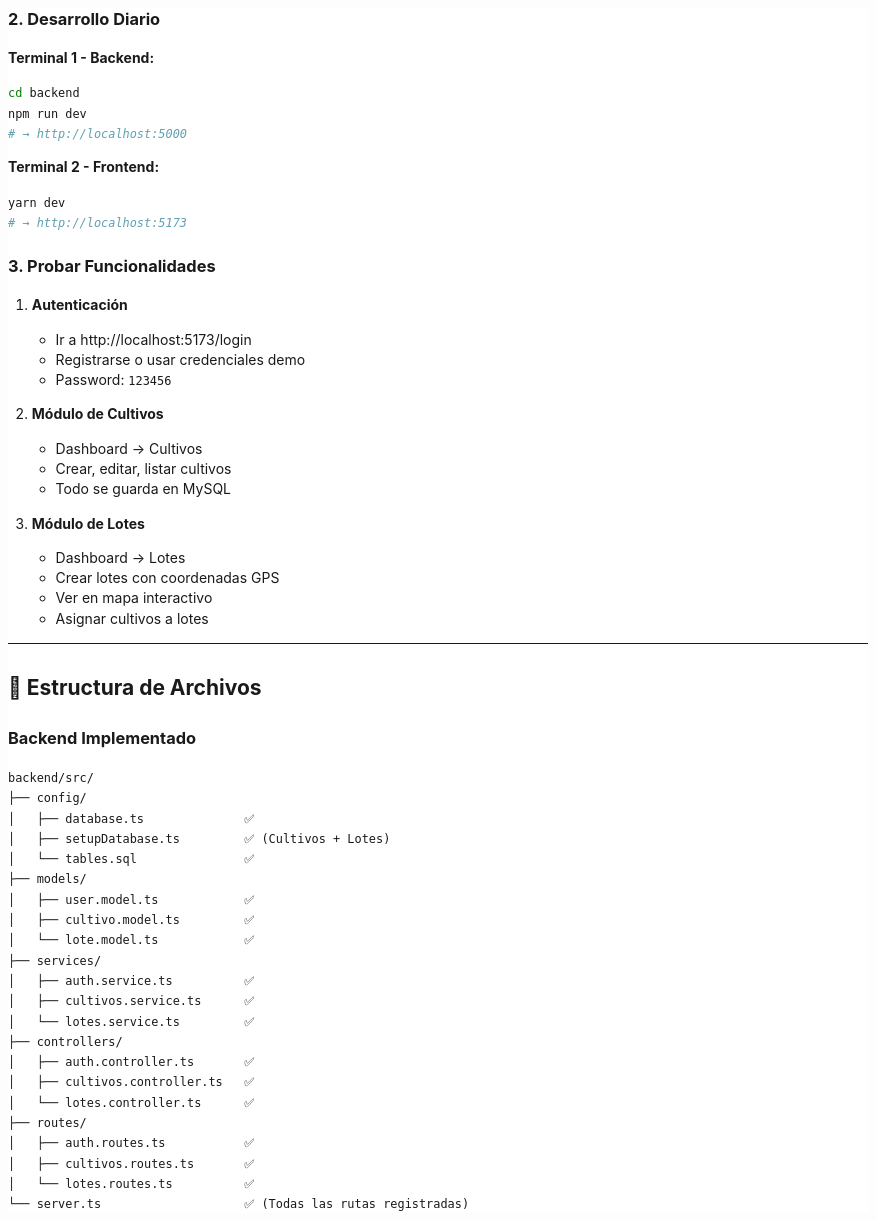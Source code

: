 ### 2. Desarrollo Diario

**Terminal 1 - Backend:**
```bash
cd backend
npm run dev
# → http://localhost:5000
```

**Terminal 2 - Frontend:**
```bash
yarn dev
# → http://localhost:5173
```

### 3. Probar Funcionalidades

1. **Autenticación**
   - Ir a http://localhost:5173/login
   - Registrarse o usar credenciales demo
   - Password: `123456`

2. **Módulo de Cultivos**
   - Dashboard → Cultivos
   - Crear, editar, listar cultivos
   - Todo se guarda en MySQL

3. **Módulo de Lotes**
   - Dashboard → Lotes
   - Crear lotes con coordenadas GPS
   - Ver en mapa interactivo
   - Asignar cultivos a lotes

---

## 📁 Estructura de Archivos

### Backend Implementado
```
backend/src/
├── config/
│   ├── database.ts              ✅
│   ├── setupDatabase.ts         ✅ (Cultivos + Lotes)
│   └── tables.sql               ✅
├── models/
│   ├── user.model.ts            ✅
│   ├── cultivo.model.ts         ✅
│   └── lote.model.ts            ✅
├── services/
│   ├── auth.service.ts          ✅
│   ├── cultivos.service.ts      ✅
│   └── lotes.service.ts         ✅
├── controllers/
│   ├── auth.controller.ts       ✅
│   ├── cultivos.controller.ts   ✅
│   └── lotes.controller.ts      ✅
├── routes/
│   ├── auth.routes.ts           ✅
│   ├── cultivos.routes.ts       ✅
│   └── lotes.routes.ts          ✅
└── server.ts                    ✅ (Todas las rutas registradas)
```

